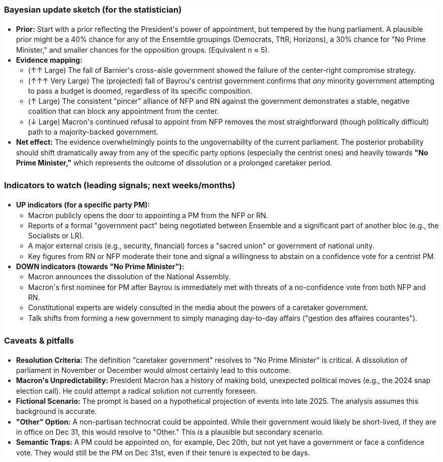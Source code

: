 ### Bayesian update sketch (for the statistician)
*   **Prior:** Start with a prior reflecting the President's power of appointment, but tempered by the hung parliament. A plausible prior might be a 40% chance for any of the Ensemble groupings (Democrats, TftR, Horizons), a 30% chance for "No Prime Minister," and smaller chances for the opposition groups. (Equivalent n ≈ 5).
*   **Evidence mapping:**
    *   (↑↑ Large) The fall of Barnier's cross-aisle government showed the failure of the center-right compromise strategy.
    *   (↑↑↑ Very Large) The (projected) fall of Bayrou's centrist government confirms that *any* minority government attempting to pass a budget is doomed, regardless of its specific composition.
    *   (↑ Large) The consistent "pincer" alliance of NFP and RN against the government demonstrates a stable, negative coalition that can block any appointment from the center.
    *   (↓ Large) Macron's continued refusal to appoint from NFP removes the most straightforward (though politically difficult) path to a majority-backed government.
*   **Net effect:** The evidence overwhelmingly points to the ungovernability of the current parliament. The posterior probability should shift dramatically away from any of the specific party options (especially the centrist ones) and heavily towards **"No Prime Minister,"** which represents the outcome of dissolution or a prolonged caretaker period.

### Indicators to watch (leading signals; next weeks/months)
*   **UP indicators (for a specific party PM):**
    *   Macron publicly opens the door to appointing a PM from the NFP or RN.
    *   Reports of a formal "government pact" being negotiated between Ensemble and a significant part of another bloc (e.g., the Socialists or LR).
    *   A major external crisis (e.g., security, financial) forces a "sacred union" or government of national unity.
    *   Key figures from RN or NFP moderate their tone and signal a willingness to abstain on a confidence vote for a centrist PM.
*   **DOWN indicators (towards "No Prime Minister"):**
    *   Macron announces the dissolution of the National Assembly.
    *   Macron's first nominee for PM after Bayrou is immediately met with threats of a no-confidence vote from both NFP and RN.
    *   Constitutional experts are widely consulted in the media about the powers of a caretaker government.
    *   Talk shifts from forming a new government to simply managing day-to-day affairs ("gestion des affaires courantes").

### Caveats & pitfalls
*   **Resolution Criteria:** The definition "caretaker government" resolves to "No Prime Minister" is critical. A dissolution of parliament in November or December would almost certainly lead to this outcome.
*   **Macron's Unpredictability:** President Macron has a history of making bold, unexpected political moves (e.g., the 2024 snap election call). He could attempt a radical solution not currently foreseen.
*   **Fictional Scenario:** The prompt is based on a hypothetical projection of events into late 2025. The analysis assumes this background is accurate.
*   **"Other" Option:** A non-partisan technocrat could be appointed. While their government would likely be short-lived, if they are in office on Dec 31, this would resolve to "Other." This is a plausible but secondary scenario.
*   **Semantic Traps:** A PM could be appointed on, for example, Dec 20th, but not yet have a government or face a confidence vote. They would still be the PM on Dec 31st, even if their tenure is expected to be days.
